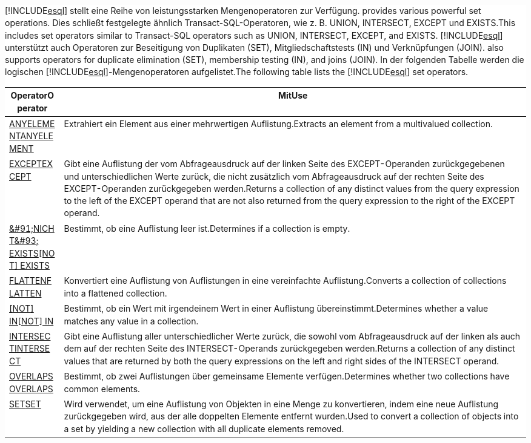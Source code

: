  [!INCLUDE[esql](../../../../../../includes/esql-md.md)]<span data-ttu-id="98644-224"> stellt eine Reihe von leistungsstarken Mengenoperatoren zur Verfügung.</span><span class="sxs-lookup"><span data-stu-id="98644-224"> provides various powerful set operations.</span></span> <span data-ttu-id="98644-225">Dies schließt festgelegte ähnlich Transact-SQL-Operatoren, wie z. B. UNION, INTERSECT, EXCEPT und EXISTS.</span><span class="sxs-lookup"><span data-stu-id="98644-225">This includes set operators similar to Transact-SQL  operators such as UNION, INTERSECT, EXCEPT, and EXISTS.</span></span> [!INCLUDE[esql](../../../../../../includes/esql-md.md)]<span data-ttu-id="98644-226"> unterstützt auch Operatoren zur Beseitigung von Duplikaten (SET), Mitgliedschaftstests (IN) und Verknüpfungen (JOIN).</span><span class="sxs-lookup"><span data-stu-id="98644-226"> also supports operators for duplicate elimination (SET), membership testing (IN), and joins (JOIN).</span></span> <span data-ttu-id="98644-227">In der folgenden Tabelle werden die logischen [!INCLUDE[esql](../../../../../../includes/esql-md.md)]-Mengenoperatoren aufgelistet.</span><span class="sxs-lookup"><span data-stu-id="98644-227">The following table lists the [!INCLUDE[esql](../../../../../../includes/esql-md.md)] set operators.</span></span>  
  
|<span data-ttu-id="98644-228">Operator</span><span class="sxs-lookup"><span data-stu-id="98644-228">Operator</span></span>|<span data-ttu-id="98644-229">Mit</span><span class="sxs-lookup"><span data-stu-id="98644-229">Use</span></span>|  
|--------------|---------|  
|[<span data-ttu-id="98644-230">ANYELEMENT</span><span class="sxs-lookup"><span data-stu-id="98644-230">ANYELEMENT</span></span>](../../../../../../docs/framework/data/adonet/ef/language-reference/anyelement-entity-sql.md)|<span data-ttu-id="98644-231">Extrahiert ein Element aus einer mehrwertigen Auflistung.</span><span class="sxs-lookup"><span data-stu-id="98644-231">Extracts an element from a multivalued collection.</span></span>|  
|[<span data-ttu-id="98644-232">EXCEPT</span><span class="sxs-lookup"><span data-stu-id="98644-232">EXCEPT</span></span>](../../../../../../docs/framework/data/adonet/ef/language-reference/except-entity-sql.md)|<span data-ttu-id="98644-233">Gibt eine Auflistung der vom Abfrageausdruck auf der linken Seite des EXCEPT-Operanden zurückgegebenen und unterschiedlichen Werte zurück, die nicht zusätzlich vom Abfrageausdruck auf der rechten Seite des EXCEPT-Operanden zurückgegeben werden.</span><span class="sxs-lookup"><span data-stu-id="98644-233">Returns a collection of any distinct values from the query expression to the left of the EXCEPT operand that are not also returned from the query expression to the right of the EXCEPT operand.</span></span>|  
|[<span data-ttu-id="98644-234">&AMP;#91;NICHT&AMP;#93; EXISTS</span><span class="sxs-lookup"><span data-stu-id="98644-234">&#91;NOT&#93; EXISTS</span></span>](../../../../../../docs/framework/data/adonet/ef/language-reference/exists-entity-sql.md)|<span data-ttu-id="98644-235">Bestimmt, ob eine Auflistung leer ist.</span><span class="sxs-lookup"><span data-stu-id="98644-235">Determines if a collection is empty.</span></span>|  
|[<span data-ttu-id="98644-236">FLATTEN</span><span class="sxs-lookup"><span data-stu-id="98644-236">FLATTEN</span></span>](../../../../../../docs/framework/data/adonet/ef/language-reference/flatten-entity-sql.md)|<span data-ttu-id="98644-237">Konvertiert eine Auflistung von Auflistungen in eine vereinfachte Auflistung.</span><span class="sxs-lookup"><span data-stu-id="98644-237">Converts a collection of collections into a flattened collection.</span></span>|  
|[<span data-ttu-id="98644-238">&#91;NOT&#93; IN</span><span class="sxs-lookup"><span data-stu-id="98644-238">&#91;NOT&#93; IN</span></span>](../../../../../../docs/framework/data/adonet/ef/language-reference/in-entity-sql.md)|<span data-ttu-id="98644-239">Bestimmt, ob ein Wert mit irgendeinem Wert in einer Auflistung übereinstimmt.</span><span class="sxs-lookup"><span data-stu-id="98644-239">Determines whether a value matches any value in a collection.</span></span>|  
|[<span data-ttu-id="98644-240">INTERSECT</span><span class="sxs-lookup"><span data-stu-id="98644-240">INTERSECT</span></span>](../../../../../../docs/framework/data/adonet/ef/language-reference/intersect-entity-sql.md)|<span data-ttu-id="98644-241">Gibt eine Auflistung aller unterschiedlicher Werte zurück, die sowohl vom Abfrageausdruck auf der linken als auch dem auf der rechten Seite des INTERSECT-Operands zurückgegeben werden.</span><span class="sxs-lookup"><span data-stu-id="98644-241">Returns a collection of any distinct values that are returned by both the query expressions on the left and right sides of the INTERSECT operand.</span></span>|  
|[<span data-ttu-id="98644-242">OVERLAPS</span><span class="sxs-lookup"><span data-stu-id="98644-242">OVERLAPS</span></span>](../../../../../../docs/framework/data/adonet/ef/language-reference/overlaps-entity-sql.md)|<span data-ttu-id="98644-243">Bestimmt, ob zwei Auflistungen über gemeinsame Elemente verfügen.</span><span class="sxs-lookup"><span data-stu-id="98644-243">Determines whether two collections have common elements.</span></span>|  
|[<span data-ttu-id="98644-244">SET</span><span class="sxs-lookup"><span data-stu-id="98644-244">SET</span></span>](../../../../../../docs/framework/data/adonet/ef/language-reference/set-entity-sql.md)|<span data-ttu-id="98644-245">Wird verwendet, um eine Auflistung von Objekten in eine Menge zu konvertieren, indem eine neue Auflistung zurückgegeben wird, aus der alle doppelten Elemente entfernt wurden.</span><span class="sxs-lookup"><span data-stu-id="98644-245">Used to convert a collection of objects into a set by yielding a new collection with all duplicate elements removed.</span></span>|  